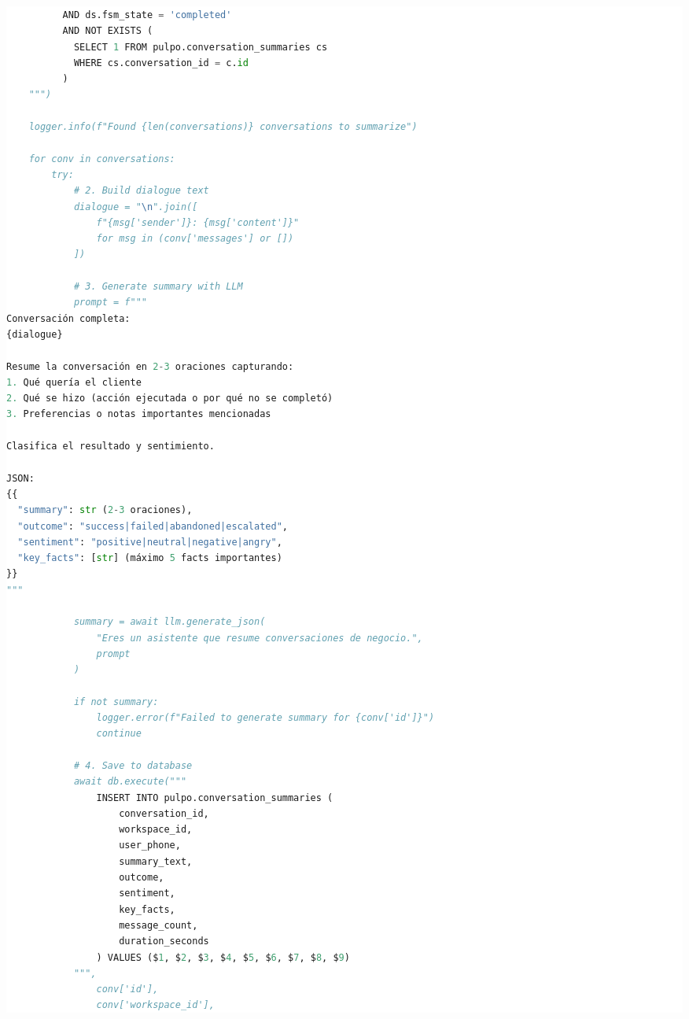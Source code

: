 ```python
          AND ds.fsm_state = 'completed'
          AND NOT EXISTS (
            SELECT 1 FROM pulpo.conversation_summaries cs
            WHERE cs.conversation_id = c.id
          )
    """)

    logger.info(f"Found {len(conversations)} conversations to summarize")

    for conv in conversations:
        try:
            # 2. Build dialogue text
            dialogue = "\n".join([
                f"{msg['sender']}: {msg['content']}"
                for msg in (conv['messages'] or [])
            ])

            # 3. Generate summary with LLM
            prompt = f"""
Conversación completa:
{dialogue}

Resume la conversación en 2-3 oraciones capturando:
1. Qué quería el cliente
2. Qué se hizo (acción ejecutada o por qué no se completó)
3. Preferencias o notas importantes mencionadas

Clasifica el resultado y sentimiento.

JSON:
{{
  "summary": str (2-3 oraciones),
  "outcome": "success|failed|abandoned|escalated",
  "sentiment": "positive|neutral|negative|angry",
  "key_facts": [str] (máximo 5 facts importantes)
}}
"""

            summary = await llm.generate_json(
                "Eres un asistente que resume conversaciones de negocio.",
                prompt
            )

            if not summary:
                logger.error(f"Failed to generate summary for {conv['id']}")
                continue

            # 4. Save to database
            await db.execute("""
                INSERT INTO pulpo.conversation_summaries (
                    conversation_id,
                    workspace_id,
                    user_phone,
                    summary_text,
                    outcome,
                    sentiment,
                    key_facts,
                    message_count,
                    duration_seconds
                ) VALUES ($1, $2, $3, $4, $5, $6, $7, $8, $9)
            """,
                conv['id'],
                conv['workspace_id'],
```